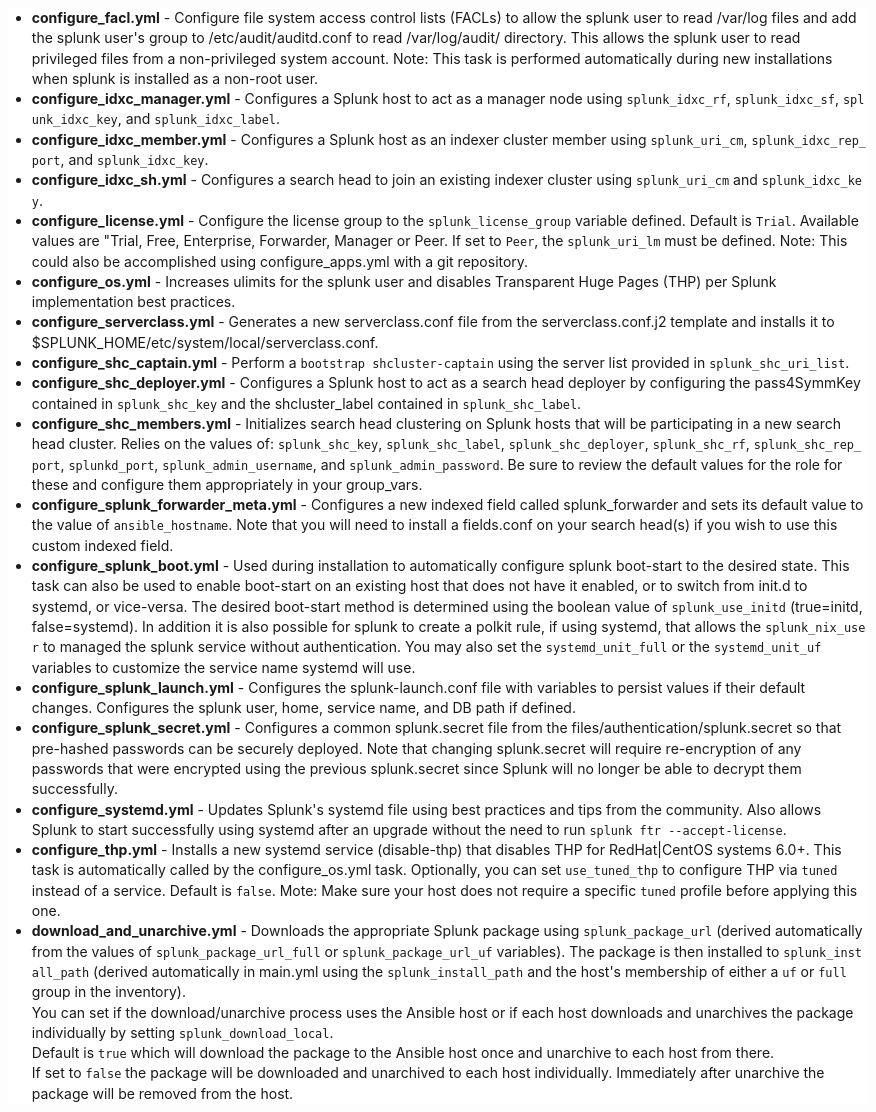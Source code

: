 - **configure_facl.yml** - Configure file system access control lists (FACLs) to allow the splunk user to read /var/log files and add the splunk user's group to /etc/audit/auditd.conf to read /var/log/audit/ directory. This allows the splunk user to read privileged files from a non-privileged system account. Note: This task is performed automatically during new installations when splunk is installed as a non-root user.
- **configure_idxc_manager.yml** - Configures a Splunk host to act as a manager node using `splunk_idxc_rf`, `splunk_idxc_sf`, `splunk_idxc_key`, and `splunk_idxc_label`.
- **configure_idxc_member.yml** - Configures a Splunk host as an indexer cluster member using `splunk_uri_cm`, `splunk_idxc_rep_port`, and `splunk_idxc_key`.
- **configure_idxc_sh.yml** - Configures a search head to join an existing indexer cluster using `splunk_uri_cm` and `splunk_idxc_key`.
- **configure_license.yml** - Configure the license group to the `splunk_license_group` variable defined. Default is `Trial`. Available values are "Trial, Free, Enterprise, Forwarder, Manager or Peer. If set to `Peer`, the `splunk_uri_lm` must be defined. Note: This could also be accomplished using configure_apps.yml with a git repository.
- **configure_os.yml** - Increases ulimits for the splunk user and disables Transparent Huge Pages (THP) per Splunk implementation best practices.
- **configure_serverclass.yml** - Generates a new serverclass.conf file from the serverclass.conf.j2 template and installs it to $SPLUNK_HOME/etc/system/local/serverclass.conf.
- **configure_shc_captain.yml** - Perform a `bootstrap shcluster-captain` using the server list provided in `splunk_shc_uri_list`.
- **configure_shc_deployer.yml** - Configures a Splunk host to act as a search head deployer by configuring the pass4SymmKey contained in `splunk_shc_key` and the shcluster_label contained in `splunk_shc_label`.
- **configure_shc_members.yml** - Initializes search head clustering on Splunk hosts that will be participating in a new search head cluster. Relies on the values of: `splunk_shc_key`, `splunk_shc_label`, `splunk_shc_deployer`, `splunk_shc_rf`, `splunk_shc_rep_port`, `splunkd_port`, `splunk_admin_username`, and `splunk_admin_password`. Be sure to review the default values for the role for these and configure them appropriately in your group_vars.
- **configure_splunk_forwarder_meta.yml** - Configures a new indexed field called splunk_forwarder and sets its default value to the value of `ansible_hostname`. Note that you will need to install a fields.conf on your search head(s) if you wish to use this custom indexed field.
- **configure_splunk_boot.yml** - Used during installation to automatically configure splunk boot-start to the desired state. This task can also be used to enable boot-start on an existing host that does not have it enabled, or to switch from init.d to systemd, or vice-versa. The desired boot-start method is determined using the boolean value of `splunk_use_initd` (true=initd, false=systemd). In addition it is also possible for splunk to create a polkit rule, if using systemd, that allows the `splunk_nix_user` to managed the splunk service without authentication. You may also set the `systemd_unit_full` or the `systemd_unit_uf` variables to customize the service name systemd will use.
- **configure_splunk_launch.yml** - Configures the splunk-launch.conf file with variables to persist values if their default changes. Configures the splunk user, home, service name, and DB path if defined.
- **configure_splunk_secret.yml** - Configures a common splunk.secret file from the files/authentication/splunk.secret so that pre-hashed passwords can be securely deployed. Note that changing splunk.secret will require re-encryption of any passwords that were encrypted using the previous splunk.secret since Splunk will no longer be able to decrypt them successfully.
- **configure_systemd.yml** - Updates Splunk's systemd file using best practices and tips from the community. Also allows Splunk to start successfully using systemd after an upgrade without the need to run `splunk ftr --accept-license`.
- **configure_thp.yml** - Installs a new systemd service (disable-thp) that disables THP for RedHat|CentOS systems 6.0+. This task is automatically called by the configure_os.yml task. Optionally, you can set `use_tuned_thp` to configure THP via `tuned` instead of a service. Default is `false`. Mote: Make sure your host does not require a specific `tuned` profile before applying this one.
- **download_and_unarchive.yml** - Downloads the appropriate Splunk package using `splunk_package_url` (derived automatically from the values of `splunk_package_url_full` or `splunk_package_url_uf` variables). The package is then installed to `splunk_install_path` (derived automatically in main.yml using the `splunk_install_path` and the host's membership of either a `uf` or `full` group in the inventory).  
  You can set if the download/unarchive process uses the Ansible host or if each host downloads and unarchives the package individually by setting `splunk_download_local`.  
  Default is `true` which will download the package to the Ansible host once and unarchive to each host from there.  
  If set to `false` the package will be downloaded and unarchived to each host individually. Immediately after unarchive the package will be removed from the host.